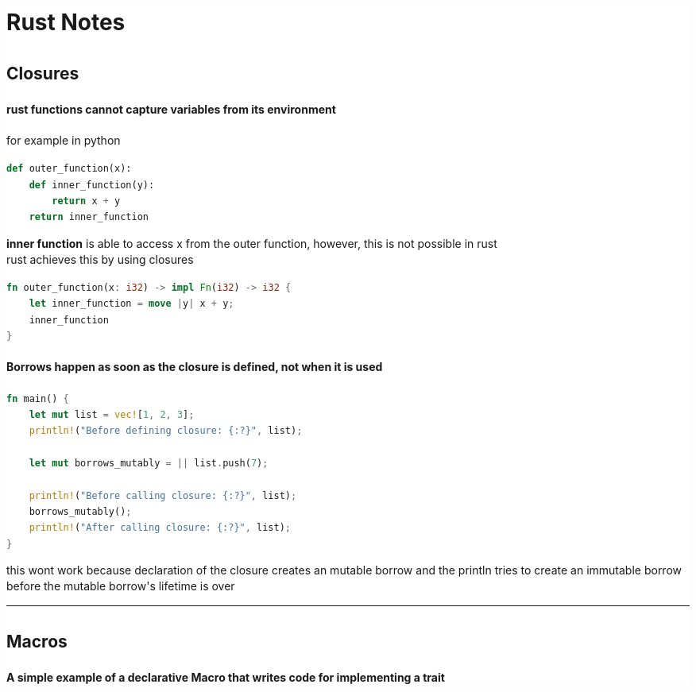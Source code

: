 # Rust Notes

## Closures

#### rust functions cannot capture variables from its environment

for example in python

```py
def outer_function(x):
    def inner_function(y):
        return x + y
    return inner_function
```

**inner function** is able to access x from the outer function, however, this is not possible in rust\
rust achieves this by using closures

```rs
fn outer_function(x: i32) -> impl Fn(i32) -> i32 {
    let inner_function = move |y| x + y;
    inner_function
}
```

#### Borrows happen as soon as the closure is defined, not when it is used

```rs
fn main() {
    let mut list = vec![1, 2, 3];
    println!("Before defining closure: {:?}", list);

    let mut borrows_mutably = || list.push(7);

    println!("Before calling closure: {:?}", list);
    borrows_mutably();
    println!("After calling closure: {:?}", list);
}
```

this wont work because declaration of the closure creates an mutable borrow and the println tries to create an immutable borrow before the mutable borrow's lifetime is over

---

## Macros

#### A simple example of a declarative Macro that writes code for implementing a trait
